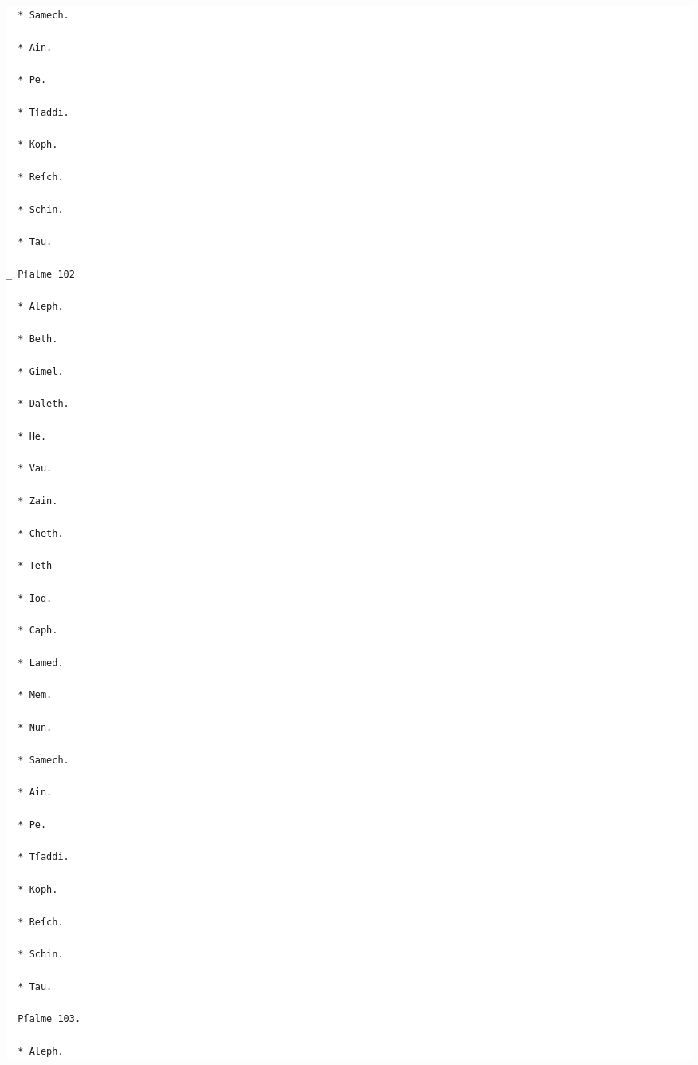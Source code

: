       * Samech.

      * Ain.

      * Pe.

      * Tſaddi.

      * Koph.

      * Reſch.

      * Schin.

      * Tau.

    _ Pſalme 102

      * Aleph.

      * Beth.

      * Gimel.

      * Daleth.

      * He.

      * Vau.

      * Zain.

      * Cheth.

      * Teth

      * Iod.

      * Caph.

      * Lamed.

      * Mem.

      * Nun.

      * Samech.

      * Ain.

      * Pe.

      * Tſaddi.

      * Koph.

      * Reſch.

      * Schin.

      * Tau.

    _ Pſalme 103.

      * Aleph.
